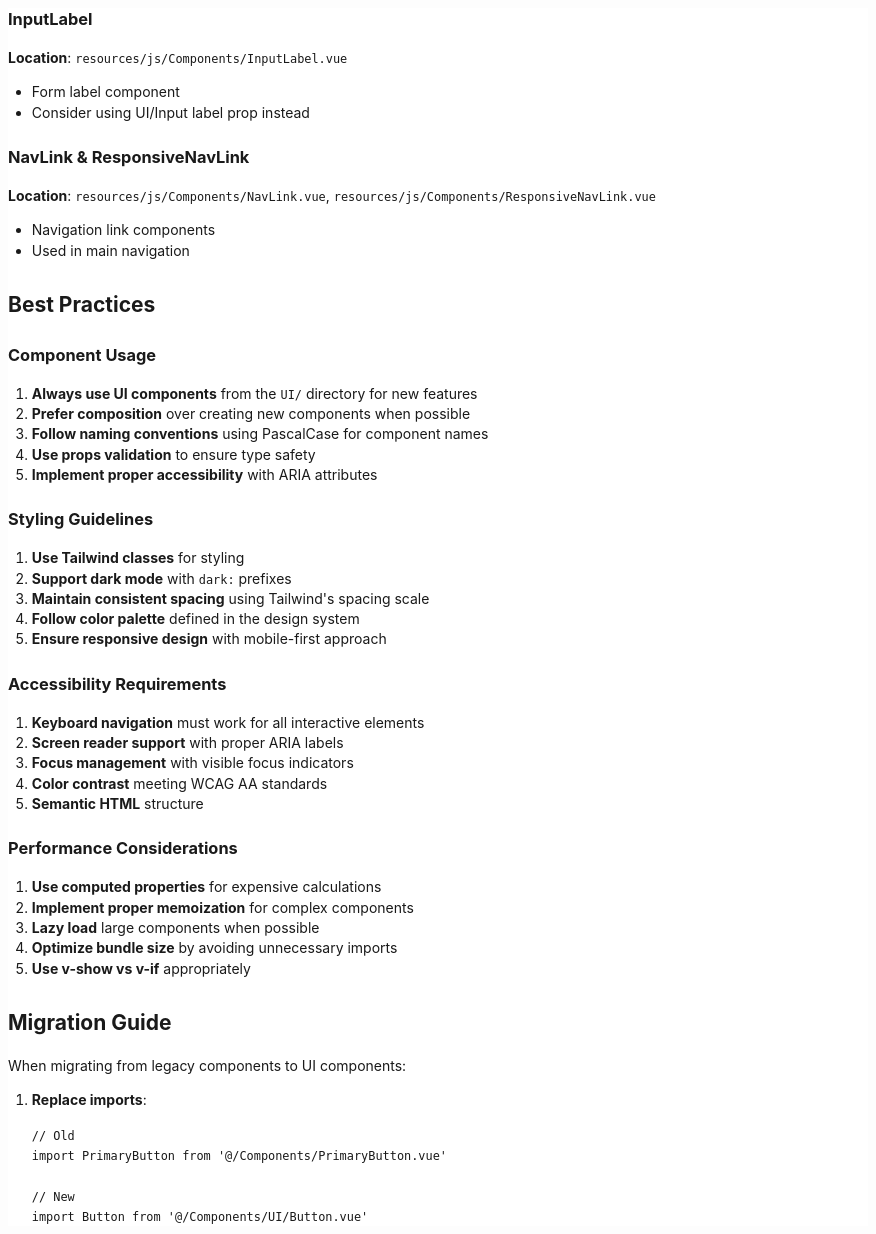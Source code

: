 ### InputLabel
**Location**: `resources/js/Components/InputLabel.vue`
- Form label component
- Consider using UI/Input label prop instead

### NavLink & ResponsiveNavLink
**Location**: `resources/js/Components/NavLink.vue`, `resources/js/Components/ResponsiveNavLink.vue`
- Navigation link components
- Used in main navigation

## Best Practices

### Component Usage
1. **Always use UI components** from the `UI/` directory for new features
2. **Prefer composition** over creating new components when possible
3. **Follow naming conventions** using PascalCase for component names
4. **Use props validation** to ensure type safety
5. **Implement proper accessibility** with ARIA attributes

### Styling Guidelines
1. **Use Tailwind classes** for styling
2. **Support dark mode** with `dark:` prefixes
3. **Maintain consistent spacing** using Tailwind's spacing scale
4. **Follow color palette** defined in the design system
5. **Ensure responsive design** with mobile-first approach

### Accessibility Requirements
1. **Keyboard navigation** must work for all interactive elements
2. **Screen reader support** with proper ARIA labels
3. **Focus management** with visible focus indicators
4. **Color contrast** meeting WCAG AA standards
5. **Semantic HTML** structure

### Performance Considerations
1. **Use computed properties** for expensive calculations
2. **Implement proper memoization** for complex components
3. **Lazy load** large components when possible
4. **Optimize bundle size** by avoiding unnecessary imports
5. **Use v-show vs v-if** appropriately

## Migration Guide

When migrating from legacy components to UI components:

1. **Replace imports**:
   ```vue
   // Old
   import PrimaryButton from '@/Components/PrimaryButton.vue'
   
   // New
   import Button from '@/Components/UI/Button.vue'
   ```
